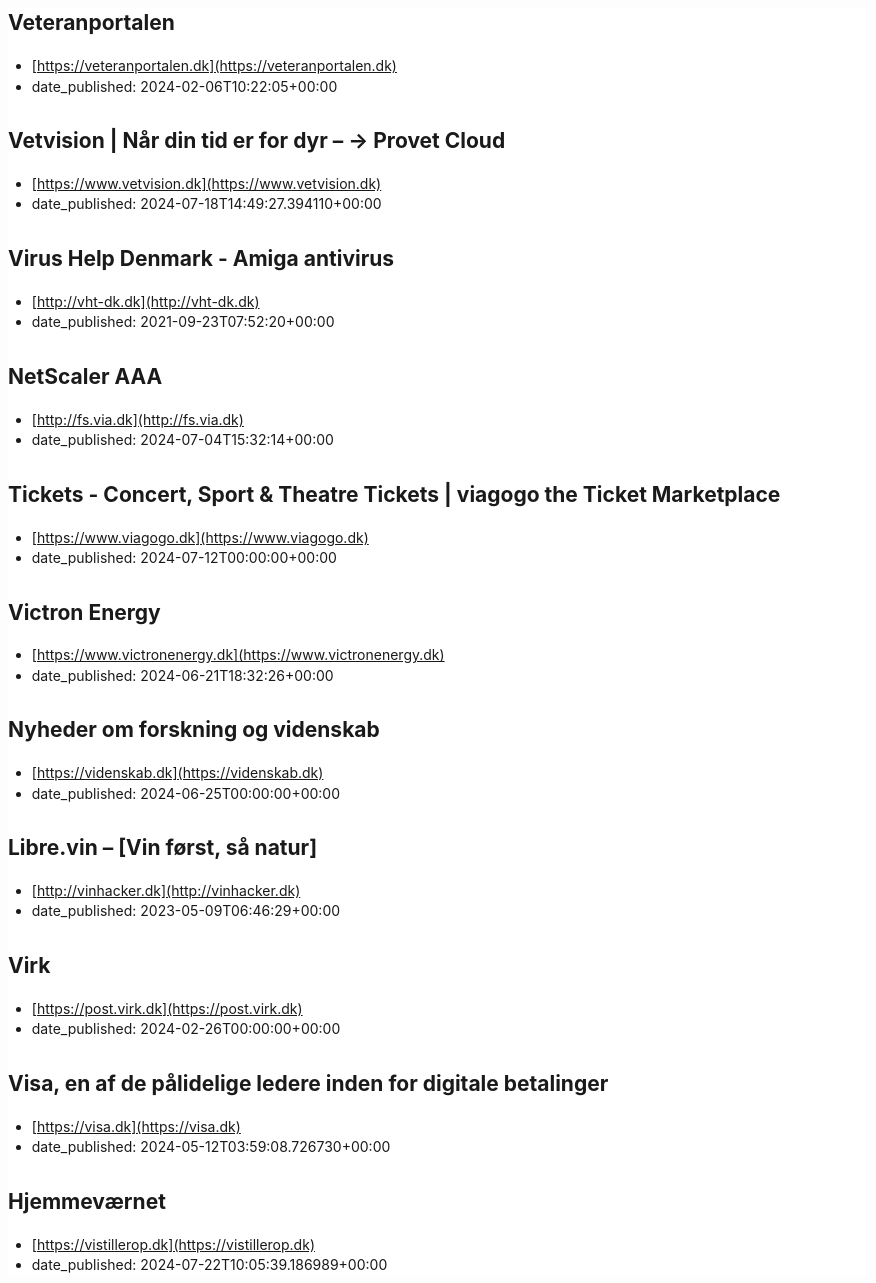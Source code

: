  ## Veteranportalen
 - [https://veteranportalen.dk](https://veteranportalen.dk)
 - date_published: 2024-02-06T10:22:05+00:00

 ## Vetvision | Når din tid er for dyr – -> Provet Cloud
 - [https://www.vetvision.dk](https://www.vetvision.dk)
 - date_published: 2024-07-18T14:49:27.394110+00:00

 ## Virus Help Denmark - Amiga antivirus
 - [http://vht-dk.dk](http://vht-dk.dk)
 - date_published: 2021-09-23T07:52:20+00:00

 ## NetScaler AAA
 - [http://fs.via.dk](http://fs.via.dk)
 - date_published: 2024-07-04T15:32:14+00:00

 ## Tickets - Concert, Sport & Theatre Tickets | viagogo the Ticket Marketplace
 - [https://www.viagogo.dk](https://www.viagogo.dk)
 - date_published: 2024-07-12T00:00:00+00:00

 ## Victron Energy
 - [https://www.victronenergy.dk](https://www.victronenergy.dk)
 - date_published: 2024-06-21T18:32:26+00:00

 ## Nyheder om forskning og videnskab
 - [https://videnskab.dk](https://videnskab.dk)
 - date_published: 2024-06-25T00:00:00+00:00

 ## Libre.vin – [Vin først, så natur]
 - [http://vinhacker.dk](http://vinhacker.dk)
 - date_published: 2023-05-09T06:46:29+00:00

 ## Virk
 - [https://post.virk.dk](https://post.virk.dk)
 - date_published: 2024-02-26T00:00:00+00:00

 ## Visa, en af de pålidelige ledere inden for digitale betalinger
 - [https://visa.dk](https://visa.dk)
 - date_published: 2024-05-12T03:59:08.726730+00:00

 ## Hjemmeværnet
 - [https://vistillerop.dk](https://vistillerop.dk)
 - date_published: 2024-07-22T10:05:39.186989+00:00
